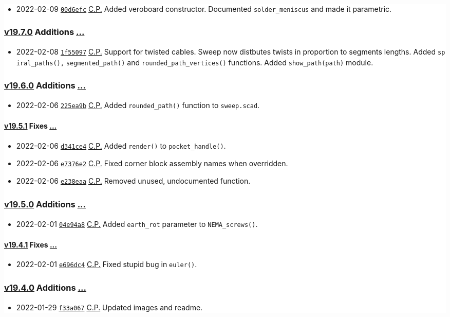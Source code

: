 *   2022-02-09 [`00d6efc`](https://github.com/nophead/NopSCADlib/commit/00d6efc3154bbd5597a3336bc8bdaf550e42f56a "show commit") [C.P.](# "Chris Palmer") Added veroboard constructor.
Documented `solder_meniscus` and made it parametric.

### [v19.7.0](https://github.com/nophead/NopSCADlib/releases/tag/v19.7.0 "show release") Additions [...](https://github.com/nophead/NopSCADlib/compare/v19.6.0...v19.7.0 "diff with v19.6.0")
*   2022-02-08 [`1f55097`](https://github.com/nophead/NopSCADlib/commit/1f55097bdd3e4d0164a48dd7ebb3fc5370250ac4 "show commit") [C.P.](# "Chris Palmer") Support for twisted cables.
Sweep now distbutes twists in proportion to segments lengths.
Added  `spiral_paths(),` `segmented_path()` and `rounded_path_vertices()` functions.
Added `show_path(path)` module.

### [v19.6.0](https://github.com/nophead/NopSCADlib/releases/tag/v19.6.0 "show release") Additions [...](https://github.com/nophead/NopSCADlib/compare/v19.5.1...v19.6.0 "diff with v19.5.1")
*   2022-02-06 [`225ea9b`](https://github.com/nophead/NopSCADlib/commit/225ea9b45160195bdf316e7ffdb383a63f898d3c "show commit") [C.P.](# "Chris Palmer") Added `rounded_path()` function to `sweep.scad`.

#### [v19.5.1](https://github.com/nophead/NopSCADlib/releases/tag/v19.5.1 "show release") Fixes [...](https://github.com/nophead/NopSCADlib/compare/v19.5.0...v19.5.1 "diff with v19.5.0")
*   2022-02-06 [`d341ce4`](https://github.com/nophead/NopSCADlib/commit/d341ce499e56972ff5267d3187387fe7df9d4130 "show commit") [C.P.](# "Chris Palmer") Added `render()` to `pocket_handle()`.

*   2022-02-06 [`e7376e2`](https://github.com/nophead/NopSCADlib/commit/e7376e28c44355efa425b98aa0511ccdf0b63301 "show commit") [C.P.](# "Chris Palmer") Fixed corner block assembly names when overridden.

*   2022-02-06 [`e238eaa`](https://github.com/nophead/NopSCADlib/commit/e238eaa473bac72136507d15c57f6156560d6cfe "show commit") [C.P.](# "Chris Palmer") Removed unused, undocumented function.

### [v19.5.0](https://github.com/nophead/NopSCADlib/releases/tag/v19.5.0 "show release") Additions [...](https://github.com/nophead/NopSCADlib/compare/v19.4.1...v19.5.0 "diff with v19.4.1")
*   2022-02-01 [`04e94a8`](https://github.com/nophead/NopSCADlib/commit/04e94a859aa0d21f840c992b487a901f096790a4 "show commit") [C.P.](# "Chris Palmer") Added `earth_rot` parameter to `NEMA_screws()`.

#### [v19.4.1](https://github.com/nophead/NopSCADlib/releases/tag/v19.4.1 "show release") Fixes [...](https://github.com/nophead/NopSCADlib/compare/v19.4.0...v19.4.1 "diff with v19.4.0")
*   2022-02-01 [`e696dc4`](https://github.com/nophead/NopSCADlib/commit/e696dc471845550eb94e1b648d8b109cc11a9bf1 "show commit") [C.P.](# "Chris Palmer") Fixed stupid bug in `euler()`.

### [v19.4.0](https://github.com/nophead/NopSCADlib/releases/tag/v19.4.0 "show release") Additions [...](https://github.com/nophead/NopSCADlib/compare/v19.3.0...v19.4.0 "diff with v19.3.0")
*   2022-01-29 [`f33a067`](https://github.com/nophead/NopSCADlib/commit/f33a0675f5b9f6a5ebe1c4b9755e894d1e2b7994 "show commit") [C.P.](# "Chris Palmer") Updated images and readme.
